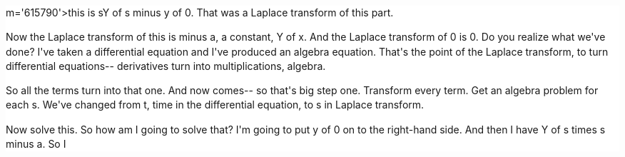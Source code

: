   m='615790'>this</span> <span m='616210'>is</span> <span m='617280'>sY</span>
  <span m='619540'>of</span> <span m='619690'>s</span> <span
  m='621290'>minus</span> <span m='621830'>y</span> <span m='622140'>of</span>
  <span m='622260'>0.</span> <span m='623440'>That</span> <span
  m='623650'>was</span> <span m='623890'>a</span> <span
  m='623970'>Laplace</span> <span m='624430'>transform</span> <span
  m='624950'>of</span> <span m='625020'>this</span> <span
  m='625300'>part.</span> </p><p><span m='626080'>Now</span> <span
  m='626600'>the</span> <span m='626830'>Laplace</span> <span
  m='627120'>transform</span> <span m='627420'>of</span> <span
  m='627720'>this</span> <span m='628110'>is</span> <span
  m='628480'>minus</span> <span m='629130'>a,</span> <span m='629610'>a</span>
  <span m='629680'>constant,</span> <span m='630810'>Y</span> <span
  m='631584'>of</span> <span m='631971'>x.</span> <span m='632840'>And</span>
  <span m='633090'>the</span> <span m='633530'>Laplace</span> <span
  m='634200'>transform</span> <span m='634650'>of 0 is</span> <span
  m='634890'>0.</span> <span m='636250'>Do</span> <span m='636740'>you</span>
  <span m='636890'>realize</span> <span m='637220'>what</span> <span
  m='637410'>we've</span> <span m='637590'>done?</span> <span
  m='638980'>I've</span> <span m='639250'>taken</span> <span m='640020'>a</span>
  <span m='640180'>differential</span> <span m='640790'>equation</span> <span
  m='641470'>and</span> <span m='641810'>I've</span> <span
  m='642180'>produced</span> <span m='642880'>an</span> <span
  m='643070'>algebra</span> <span m='643640'>equation.</span> <span
  m='644450'>That's</span> <span m='644890'>the</span> <span
  m='645020'>point</span> <span m='645870'>of</span> <span m='645950'>the</span>
  <span m='646100'>Laplace</span> <span m='646540'>transform,</span> <span
  m='647620'>to</span> <span m='647780'>turn</span> <span
  m='648120'>differential</span> <span m='648720'>equations--</span> <span
  m='649650'>derivatives</span> <span m='651220'>turn</span> <span
  m='651500'>into</span> <span m='652090'>multiplications,</span> <span
  m='652930'>algebra.</span> </p><p><span m='654740'>So</span> <span
  m='654990'>all</span> <span m='655340'>the</span> <span
  m='655480'>terms</span> <span m='656130'>turn</span> <span
  m='656520'>into</span> <span m='656830'>that</span> <span
  m='657200'>one.</span> <span m='657810'>And</span> <span m='657940'>now</span>
  <span m='659210'>comes--</span> <span m='659940'>so</span> <span
  m='660110'>that's</span> <span m='660470'>big</span> <span
  m='660710'>step</span> <span m='661050'>one.</span> <span
  m='662110'>Transform</span> <span m='662790'>every</span> <span
  m='663120'>term.</span> <span m='663690'>Get</span> <span m='663890'>an</span>
  <span m='664040'>algebra</span> <span m='664570'>problem</span> <span
  m='665120'>for</span> <span m='665390'>each</span> <span m='666100'>s.</span>
  <span m='667000'>We've</span> <span m='667210'>changed</span> <span
  m='667850'>from</span> <span m='668190'>t,</span> <span m='669650'>time</span>
  <span m='670190'>in</span> <span m='670280'>the</span> <span
  m='670400'>differential</span> <span m='670940'>equation,</span> <span
  m='671840'>to</span> <span m='672305'>s</span> <span m='672770'>in</span>
  <span m='673820'>Laplace</span> <span m='674280'>transform.</span>
  </p><p><span m='675110'>Now</span> <span m='675460'>solve</span> <span
  m='675930'>this.</span> <span m='677340'>So</span> <span m='677560'>how</span>
  <span m='677740'>am</span> <span m='677850'>I</span> <span
  m='677920'>going</span> <span m='678100'>to</span> <span
  m='678170'>solve</span> <span m='678510'>that?</span> <span
  m='678770'>I'm</span> <span m='678890'>going</span> <span m='679050'>to</span>
  <span m='679120'>put</span> <span m='679880'>y</span> <span
  m='680190'>of</span> <span m='680320'>0</span> <span m='680710'>on</span>
  <span m='680910'>to</span> <span m='681040'>the</span> <span
  m='681170'>right-hand</span> <span m='681670'>side.</span> <span
  m='687000'>And</span> <span m='687200'>then</span> <span m='687420'>I</span>
  <span m='687550'>have</span> <span m='687930'>Y</span> <span
  m='688220'>of</span> <span m='688360'>s</span> <span m='688790'>times</span>
  <span m='689110'>s</span> <span m='689410'>minus</span> <span
  m='689880'>a.</span> <span m='690180'>So</span> <span m='690760'>I</span>
